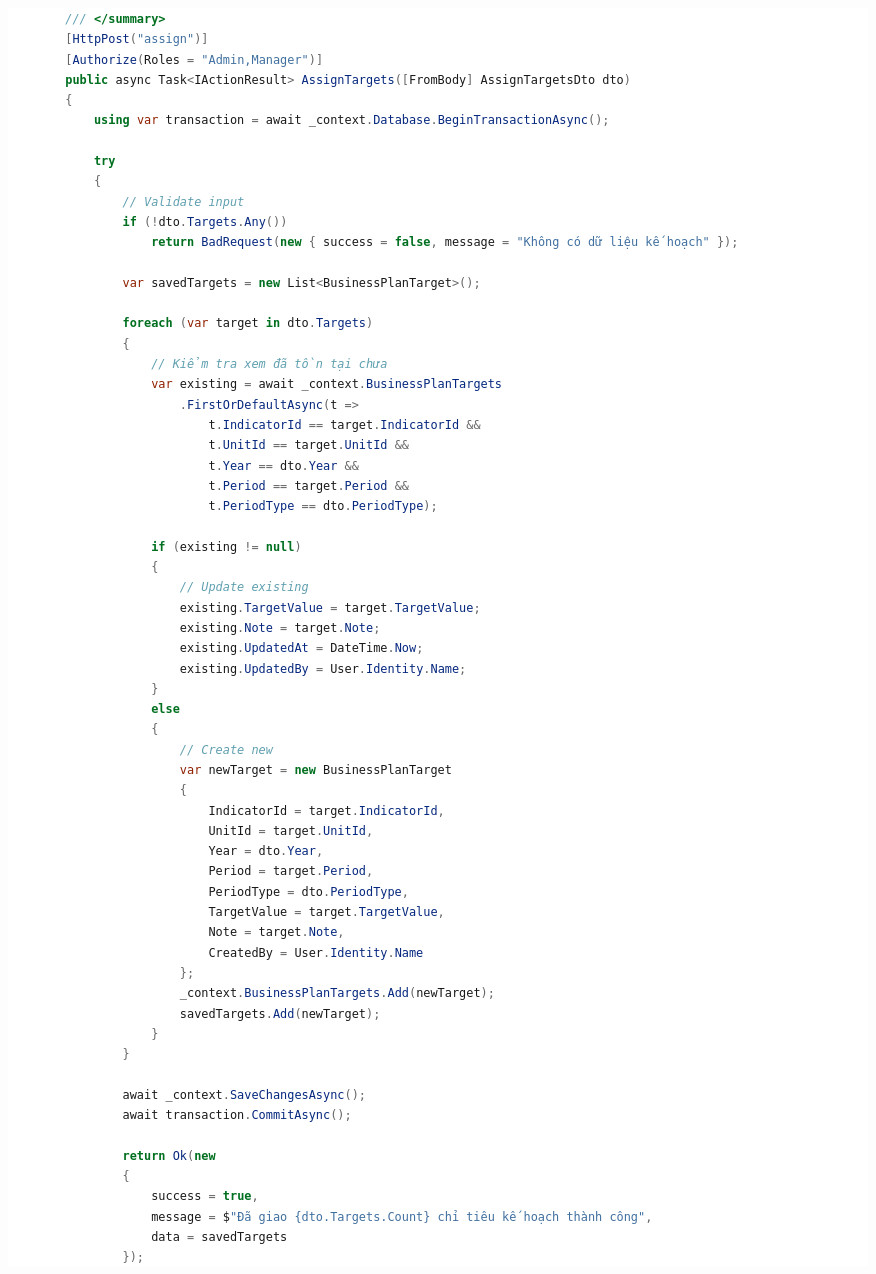 ```csharp
        /// </summary>
        [HttpPost("assign")]
        [Authorize(Roles = "Admin,Manager")]
        public async Task<IActionResult> AssignTargets([FromBody] AssignTargetsDto dto)
        {
            using var transaction = await _context.Database.BeginTransactionAsync();
            
            try
            {
                // Validate input
                if (!dto.Targets.Any())
                    return BadRequest(new { success = false, message = "Không có dữ liệu kế hoạch" });

                var savedTargets = new List<BusinessPlanTarget>();

                foreach (var target in dto.Targets)
                {
                    // Kiểm tra xem đã tồn tại chưa
                    var existing = await _context.BusinessPlanTargets
                        .FirstOrDefaultAsync(t =>
                            t.IndicatorId == target.IndicatorId &&
                            t.UnitId == target.UnitId &&
                            t.Year == dto.Year &&
                            t.Period == target.Period &&
                            t.PeriodType == dto.PeriodType);

                    if (existing != null)
                    {
                        // Update existing
                        existing.TargetValue = target.TargetValue;
                        existing.Note = target.Note;
                        existing.UpdatedAt = DateTime.Now;
                        existing.UpdatedBy = User.Identity.Name;
                    }
                    else
                    {
                        // Create new
                        var newTarget = new BusinessPlanTarget
                        {
                            IndicatorId = target.IndicatorId,
                            UnitId = target.UnitId,
                            Year = dto.Year,
                            Period = target.Period,
                            PeriodType = dto.PeriodType,
                            TargetValue = target.TargetValue,
                            Note = target.Note,
                            CreatedBy = User.Identity.Name
                        };
                        _context.BusinessPlanTargets.Add(newTarget);
                        savedTargets.Add(newTarget);
                    }
                }

                await _context.SaveChangesAsync();
                await transaction.CommitAsync();

                return Ok(new
                {
                    success = true,
                    message = $"Đã giao {dto.Targets.Count} chỉ tiêu kế hoạch thành công",
                    data = savedTargets
                });
```